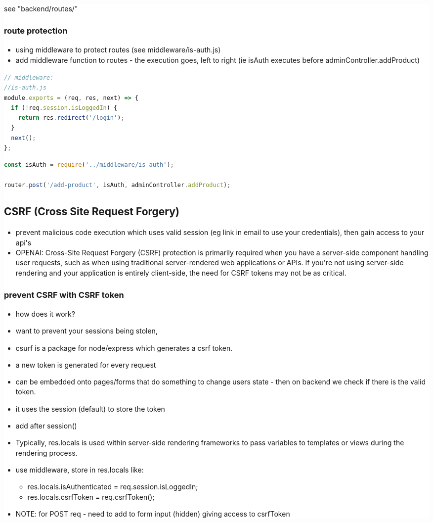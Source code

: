 see "backend/routes/"

### route protection

- using middleware to protect routes (see middleware/is-auth.js)
- add middleware function to routes - the execution goes, left to right (ie isAuth executes before adminController.addProduct)

```js
// middleware:
//is-auth.js
module.exports = (req, res, next) => {
  if (!req.session.isLoggedIn) {
    return res.redirect('/login');
  }
  next();
};
```

```js
const isAuth = require('../middleware/is-auth');

router.post('/add-product', isAuth, adminController.addProduct);
```

## CSRF (Cross Site Request Forgery)

- prevent malicious code execution which uses valid session (eg link in email to use your credentials), then gain access to your api's
- OPENAI:
  Cross-Site Request Forgery (CSRF) protection is primarily required when you have a server-side component handling user requests, such as when using traditional server-rendered web applications or APIs. If you're not using server-side rendering and your application is entirely client-side, the need for CSRF tokens may not be as critical.

### prevent CSRF with CSRF token

- how does it work?

- want to prevent your sessions being stolen,
- csurf is a package for node/express which generates a csrf token.

- a new token is generated for every request
- can be embedded onto pages/forms that do something to change users state - then on backend we check if there is the valid token.
- it uses the session (default) to store the token
- add after session()
- Typically, res.locals is used within server-side rendering frameworks to pass variables to templates or views during the rendering process.
- use middleware, store in res.locals like:
  - res.locals.isAuthenticated = req.session.isLoggedIn;
  - res.locals.csrfToken = req.csrfToken();
- NOTE: for POST req - need to add to form input (hidden) giving access to csrfToken
